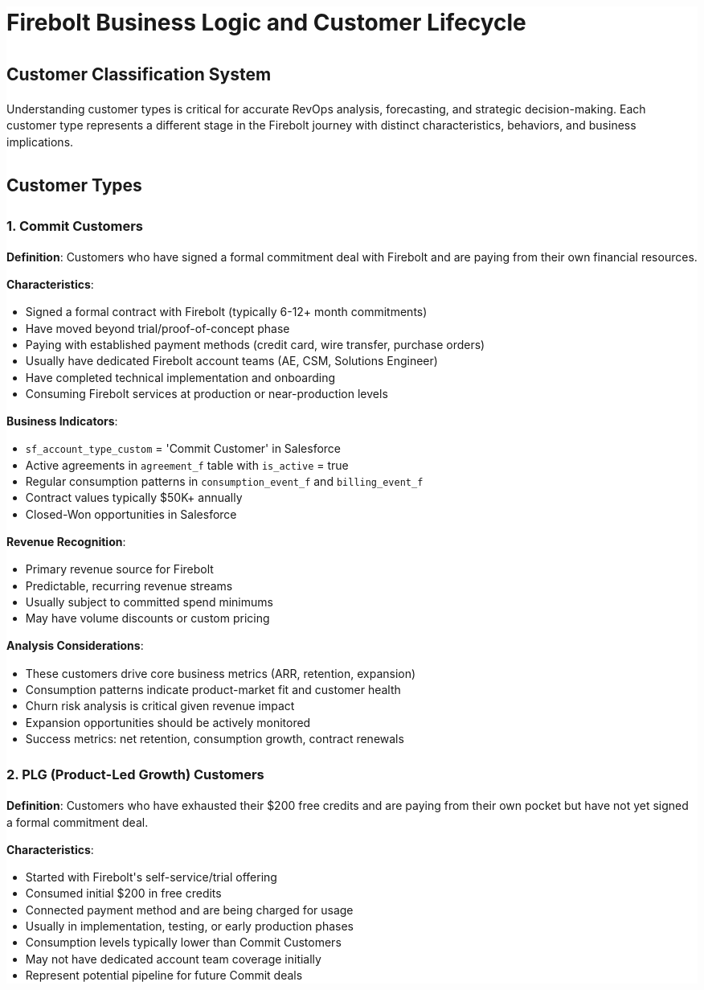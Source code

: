 # Firebolt Business Logic and Customer Lifecycle

## Customer Classification System

Understanding customer types is critical for accurate RevOps analysis, forecasting, and strategic decision-making. Each customer type represents a different stage in the Firebolt journey with distinct characteristics, behaviors, and business implications.

## Customer Types

### 1. Commit Customers

**Definition**: Customers who have signed a formal commitment deal with Firebolt and are paying from their own financial resources.

**Characteristics**:
- Signed a formal contract with Firebolt (typically 6-12+ month commitments)
- Have moved beyond trial/proof-of-concept phase
- Paying with established payment methods (credit card, wire transfer, purchase orders)
- Usually have dedicated Firebolt account teams (AE, CSM, Solutions Engineer)
- Have completed technical implementation and onboarding
- Consuming Firebolt services at production or near-production levels

**Business Indicators**:
- `sf_account_type_custom` = 'Commit Customer' in Salesforce
- Active agreements in `agreement_f` table with `is_active` = true
- Regular consumption patterns in `consumption_event_f` and `billing_event_f`
- Contract values typically $50K+ annually
- Closed-Won opportunities in Salesforce

**Revenue Recognition**:
- Primary revenue source for Firebolt
- Predictable, recurring revenue streams
- Usually subject to committed spend minimums
- May have volume discounts or custom pricing

**Analysis Considerations**:
- These customers drive core business metrics (ARR, retention, expansion)
- Consumption patterns indicate product-market fit and customer health
- Churn risk analysis is critical given revenue impact
- Expansion opportunities should be actively monitored
- Success metrics: net retention, consumption growth, contract renewals

### 2. PLG (Product-Led Growth) Customers

**Definition**: Customers who have exhausted their $200 free credits and are paying from their own pocket but have not yet signed a formal commitment deal.

**Characteristics**:
- Started with Firebolt's self-service/trial offering
- Consumed initial $200 in free credits
- Connected payment method and are being charged for usage
- Usually in implementation, testing, or early production phases
- Consumption levels typically lower than Commit Customers
- May not have dedicated account team coverage initially
- Represent potential pipeline for future Commit deals
